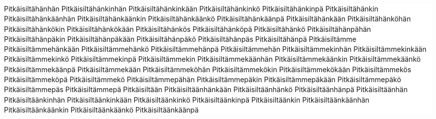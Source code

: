 Pitkäisiltähänhän
Pitkäisiltähänkinhän
Pitkäisiltähänkinkään
Pitkäisiltähänkinkö
Pitkäisiltähänkinpä
Pitkäisiltähänkin
Pitkäisiltähänkäänhän
Pitkäisiltähänkäänkin
Pitkäisiltähänkäänkö
Pitkäisiltähänkäänpä
Pitkäisiltähänkään
Pitkäisiltähänköhän
Pitkäisiltähänkökin
Pitkäisiltähänkökään
Pitkäisiltähänkös
Pitkäisiltähänköpä
Pitkäisiltähänkö
Pitkäisiltähänpähän
Pitkäisiltähänpäkin
Pitkäisiltähänpäkään
Pitkäisiltähänpäkö
Pitkäisiltähänpäs
Pitkäisiltähänpä
Pitkäisiltämme
Pitkäisiltämmehänkään
Pitkäisiltämmehänkö
Pitkäisiltämmehänpä
Pitkäisiltämmehän
Pitkäisiltämmekinhän
Pitkäisiltämmekinkään
Pitkäisiltämmekinkö
Pitkäisiltämmekinpä
Pitkäisiltämmekin
Pitkäisiltämmekäänhän
Pitkäisiltämmekäänkin
Pitkäisiltämmekäänkö
Pitkäisiltämmekäänpä
Pitkäisiltämmekään
Pitkäisiltämmeköhän
Pitkäisiltämmekökin
Pitkäisiltämmekökään
Pitkäisiltämmekös
Pitkäisiltämmeköpä
Pitkäisiltämmekö
Pitkäisiltämmepähän
Pitkäisiltämmepäkin
Pitkäisiltämmepäkään
Pitkäisiltämmepäkö
Pitkäisiltämmepäs
Pitkäisiltämmepä
Pitkäisiltään
Pitkäisiltäänhänkään
Pitkäisiltäänhänkö
Pitkäisiltäänhänpä
Pitkäisiltäänhän
Pitkäisiltäänkinhän
Pitkäisiltäänkinkään
Pitkäisiltäänkinkö
Pitkäisiltäänkinpä
Pitkäisiltäänkin
Pitkäisiltäänkäänhän
Pitkäisiltäänkäänkin
Pitkäisiltäänkäänkö
Pitkäisiltäänkäänpä